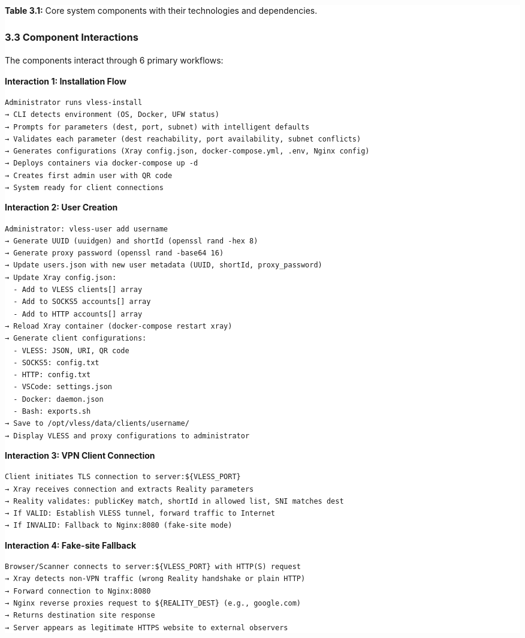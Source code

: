 **Table 3.1:** Core system components with their technologies and dependencies.

### 3.3 Component Interactions

The components interact through 6 primary workflows:

**Interaction 1: Installation Flow**
```
Administrator runs vless-install
→ CLI detects environment (OS, Docker, UFW status)
→ Prompts for parameters (dest, port, subnet) with intelligent defaults
→ Validates each parameter (dest reachability, port availability, subnet conflicts)
→ Generates configurations (Xray config.json, docker-compose.yml, .env, Nginx config)
→ Deploys containers via docker-compose up -d
→ Creates first admin user with QR code
→ System ready for client connections
```

**Interaction 2: User Creation**
```
Administrator: vless-user add username
→ Generate UUID (uuidgen) and shortId (openssl rand -hex 8)
→ Generate proxy password (openssl rand -base64 16)
→ Update users.json with new user metadata (UUID, shortId, proxy_password)
→ Update Xray config.json:
  - Add to VLESS clients[] array
  - Add to SOCKS5 accounts[] array
  - Add to HTTP accounts[] array
→ Reload Xray container (docker-compose restart xray)
→ Generate client configurations:
  - VLESS: JSON, URI, QR code
  - SOCKS5: config.txt
  - HTTP: config.txt
  - VSCode: settings.json
  - Docker: daemon.json
  - Bash: exports.sh
→ Save to /opt/vless/data/clients/username/
→ Display VLESS and proxy configurations to administrator
```

**Interaction 3: VPN Client Connection**
```
Client initiates TLS connection to server:${VLESS_PORT}
→ Xray receives connection and extracts Reality parameters
→ Reality validates: publicKey match, shortId in allowed list, SNI matches dest
→ If VALID: Establish VLESS tunnel, forward traffic to Internet
→ If INVALID: Fallback to Nginx:8080 (fake-site mode)
```

**Interaction 4: Fake-site Fallback**
```
Browser/Scanner connects to server:${VLESS_PORT} with HTTP(S) request
→ Xray detects non-VPN traffic (wrong Reality handshake or plain HTTP)
→ Forward connection to Nginx:8080
→ Nginx reverse proxies request to ${REALITY_DEST} (e.g., google.com)
→ Returns destination site response
→ Server appears as legitimate HTTPS website to external observers
```
